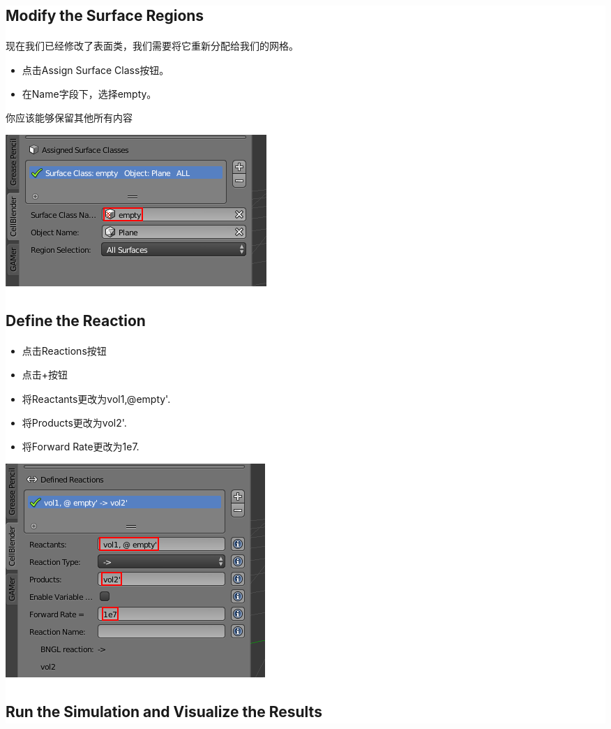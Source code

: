 ## Modify the Surface Regions

现在我们已经修改了表面类，我们需要将它重新分配给我们的网格。

*   点击Assign Surface Class按钮。

*   在Name字段下，选择empty。

你应该能够保留其他所有内容

![](https://github.com/BlenderCN/blenderTutorial/blob/master/mDrivEngine/MCellAndCellBlender/assign_empty.png?raw=true)

## Define the Reaction

*   点击Reactions按钮

*   点击+按钮

*   将Reactants更改为vol1,@empty'.

*   将Products更改为vol2'.

*   将Forward Rate更改为1e7.

![](https://github.com/BlenderCN/blenderTutorial/blob/master/mDrivEngine/MCellAndCellBlender/reaction.png?raw=true)

## Run the Simulation and Visualize the Results
